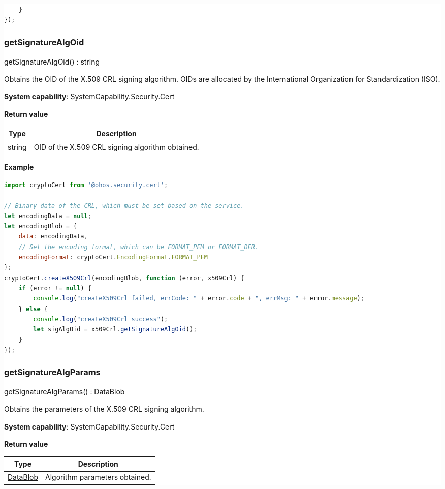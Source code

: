 ```js
    }
});
```

### getSignatureAlgOid

getSignatureAlgOid() : string

Obtains the OID of the X.509 CRL signing algorithm. OIDs are allocated by the International Organization for Standardization (ISO).

**System capability**: SystemCapability.Security.Cert

**Return value**

| Type  | Description                                         |
| ------ | --------------------------------------------- |
| string | OID of the X.509 CRL signing algorithm obtained.|

**Example**

```js
import cryptoCert from '@ohos.security.cert';

// Binary data of the CRL, which must be set based on the service.
let encodingData = null;
let encodingBlob = {
    data: encodingData,
    // Set the encoding format, which can be FORMAT_PEM or FORMAT_DER.
    encodingFormat: cryptoCert.EncodingFormat.FORMAT_PEM
};
cryptoCert.createX509Crl(encodingBlob, function (error, x509Crl) {
    if (error != null) {
        console.log("createX509Crl failed, errCode: " + error.code + ", errMsg: " + error.message);
    } else {
        console.log("createX509Crl success");
        let sigAlgOid = x509Crl.getSignatureAlgOid();
    }
});
```

### getSignatureAlgParams

getSignatureAlgParams() : DataBlob

Obtains the parameters of the X.509 CRL signing algorithm.

**System capability**: SystemCapability.Security.Cert

**Return value**

| Type                 | Description                              |
| --------------------- | ---------------------------------- |
| [DataBlob](#datablob) | Algorithm parameters obtained.|

